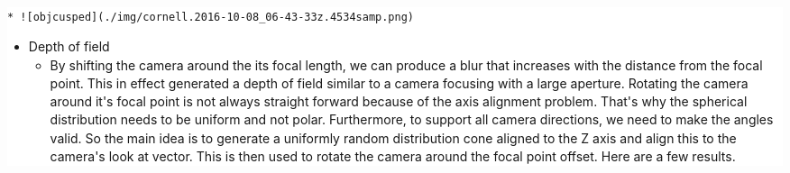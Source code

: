     * ![objcusped](./img/cornell.2016-10-08_06-43-33z.4534samp.png)


* Depth of field
  * By shifting the camera around the its focal length, we can produce a blur that increases with
    the distance from the focal point.  This in effect generated a depth of field similar to a camera
    focusing with a large aperture.
    Rotating the camera around it's focal point is not always straight forward because of the axis alignment
    problem.  That's why the spherical distribution needs to be uniform and not polar.  Furthermore,
    to support all camera directions, we need to make the angles valid.  So the main idea is to 
    generate a uniformly random distribution cone aligned to the Z axis and align this to the camera's
    look at vector.  This is then used to rotate the camera around the focal point offset.
    Here are a few results.